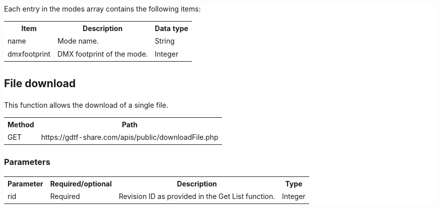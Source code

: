 Each entry in the modes array contains the following items:
<table>
    <tr>
        <th>Item</th>
        <th>Description</th>
        <th>Data type</th>
    </tr>
    <tr>
        <td>name</td>
        <td>Mode name.</td>
        <td>String</td>
    </tr>
    <tr>
        <td>dmxfootprint</td>
        <td>DMX footprint of the mode.</td>
        <td>Integer</td>
    </tr>
</table>



## File download

This function allows the download of a single file.

<table>
    <tr>
        <th>Method</th>
        <th>Path</th>
    </tr>
    <tr>
        <td>GET</td>
        <td>https://gdtf-share.com/apis/public/downloadFile.php</td>
    </tr>
</table>


### Parameters

<table>
    <tr>
        <th>Parameter</th>
        <th>Required/optional</th>
        <th>Description</th>
        <th>Type</th>
    </tr>
    <tr>
        <td>rid</td>
        <td>Required</td>
        <td>Revision ID as provided in the Get List function.</td>
        <td>Integer</td>
    </tr>
</table>
